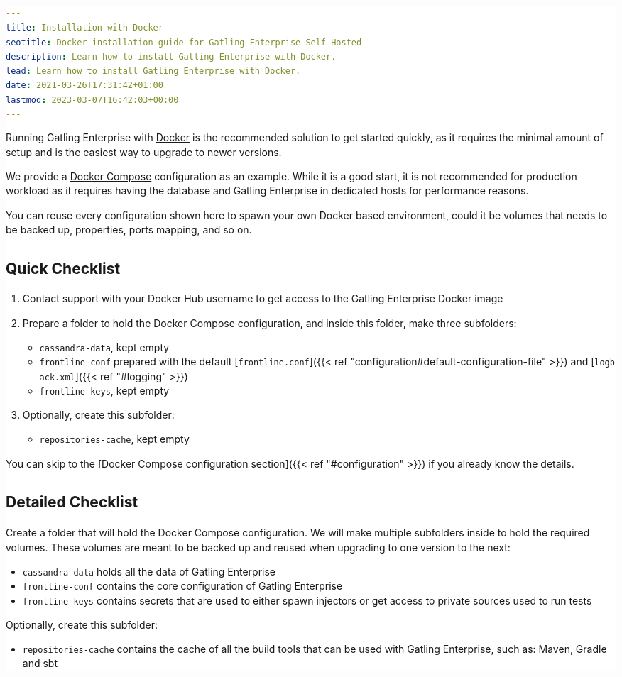 ```yaml
---
title: Installation with Docker
seotitle: Docker installation guide for Gatling Enterprise Self-Hosted
description: Learn how to install Gatling Enterprise with Docker.
lead: Learn how to install Gatling Enterprise with Docker.
date: 2021-03-26T17:31:42+01:00
lastmod: 2023-03-07T16:42:03+00:00
---
```


Running Gatling Enterprise with [Docker](https://docs.docker.com/engine/) is the recommended solution to get started quickly, as it requires the minimal amount of setup and is the easiest way to upgrade to newer versions.

We provide a [Docker Compose](https://docs.docker.com/compose/) configuration as an example. While it is a good start, it is not recommended for production workload as it requires having the database and Gatling Enterprise in dedicated hosts for performance reasons.

You can reuse every configuration shown here to spawn your own Docker based environment, could it be volumes that needs to be backed up, properties, ports mapping, and so on.

## Quick Checklist

1. Contact support with your Docker Hub username to get access to the Gatling Enterprise Docker image
2. Prepare a folder to hold the Docker Compose configuration, and inside this folder, make three subfolders:

    - `cassandra-data`, kept empty
    - `frontline-conf` prepared with the default [`frontline.conf`]({{< ref "configuration#default-configuration-file" >}}) and [`logback.xml`]({{< ref "#logging" >}})
    - `frontline-keys`, kept empty

3. Optionally, create this subfolder:

    - `repositories-cache`, kept empty

You can skip to the [Docker Compose configuration section]({{< ref "#configuration" >}}) if you already know the details.

## Detailed Checklist

Create a folder that will hold the Docker Compose configuration.
We will make multiple subfolders inside to hold the required volumes.
These volumes are meant to be backed up and reused when upgrading to one version to the next:

* `cassandra-data` holds all the data of Gatling Enterprise
* `frontline-conf` contains the core configuration of Gatling Enterprise
* `frontline-keys` contains secrets that are used to either spawn injectors or get access to private sources used to run tests

Optionally, create this subfolder:

* `repositories-cache` contains the cache of all the build tools that can be used with Gatling Enterprise, such as: Maven, Gradle and sbt
